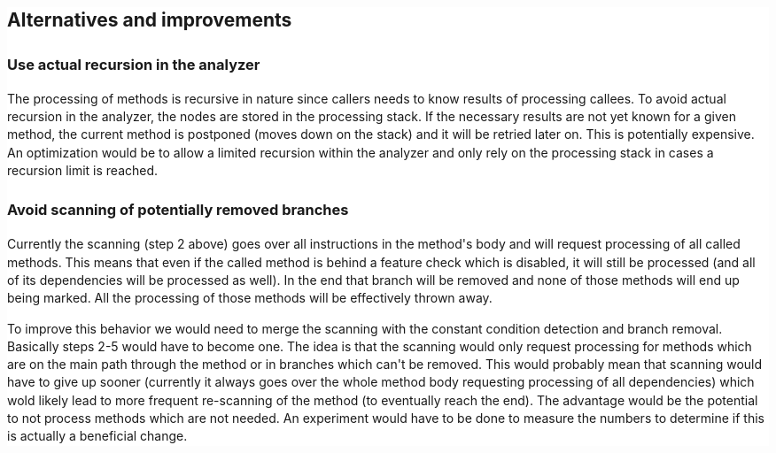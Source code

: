 ## Alternatives and improvements

### Use actual recursion in the analyzer

The processing of methods is recursive in nature since callers needs to know results of processing callees. To avoid actual recursion in the analyzer, the nodes are stored in the processing stack. If the necessary results are not yet known for a given method, the current method is postponed (moves down on the stack) and it will be retried later on. This is potentially expensive. An optimization would be to allow a limited recursion within the analyzer and only rely on the processing stack in cases a recursion limit is reached.

### Avoid scanning of potentially removed branches

Currently the scanning (step 2 above) goes over all instructions in the method's body and will request processing of all called methods. This means that even if the called method is behind a feature check which is disabled, it will still be processed (and all of its dependencies will be processed as well). In the end that branch will be removed and none of those methods will end up being marked. All the processing of those methods will be effectively thrown away.

To improve this behavior we would need to merge the scanning with the constant condition detection and branch removal. Basically steps 2-5 would have to become one. The idea is that the scanning would only request processing for methods which are on the main path through the method or in branches which can't be removed. This would probably mean that scanning would have to give up sooner (currently it always goes over the whole method body requesting processing of all dependencies) which wold likely lead to more frequent re-scanning of the method (to eventually reach the end). The advantage would be the potential to not process methods which are not needed. An experiment would have to be done to measure the numbers to determine if this is actually a beneficial change.
